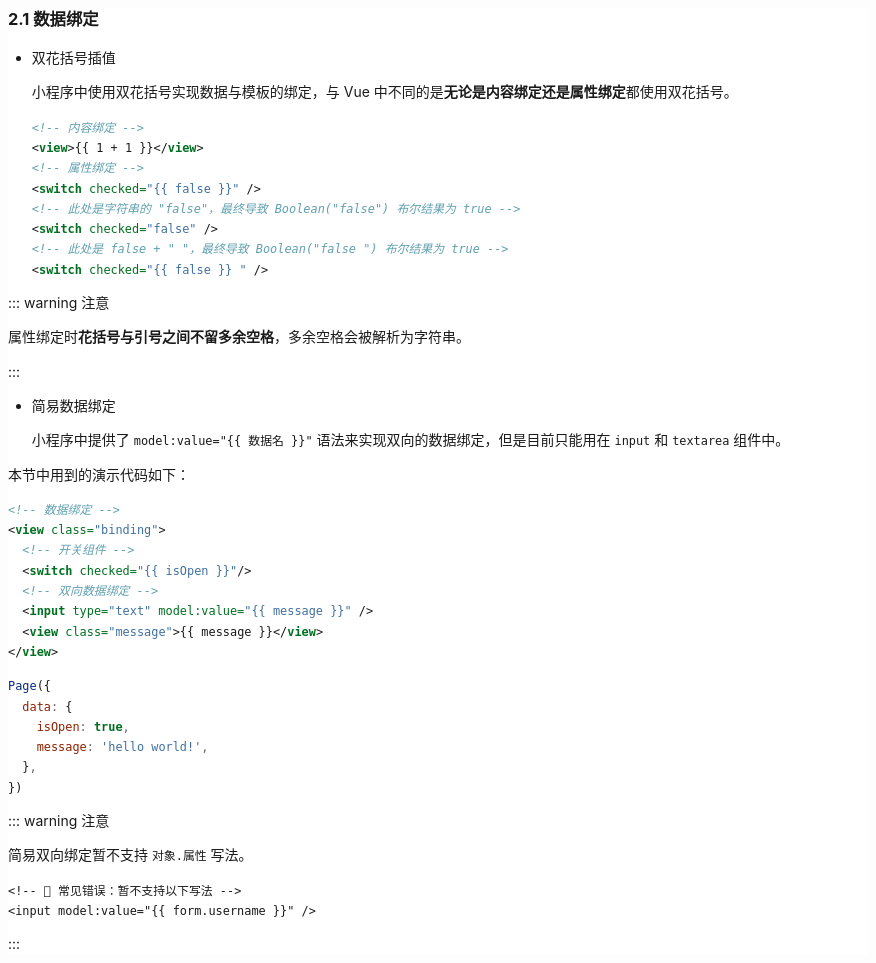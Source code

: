 ### 2.1 数据绑定

- 双花括号插值

  小程序中使用双花括号实现数据与模板的绑定，与 Vue 中不同的是**无论是内容绑定还是属性绑定**都使用双花括号。

  ```xml
  <!-- 内容绑定 -->
  <view>{{ 1 + 1 }}</view>
  <!-- 属性绑定 -->
  <switch checked="{{ false }}" />
  <!-- 此处是字符串的 "false"，最终导致 Boolean("false") 布尔结果为 true -->
  <switch checked="false" />
  <!-- 此处是 false + " "，最终导致 Boolean("false ") 布尔结果为 true -->
  <switch checked="{{ false }} " />
  ```

::: warning 注意

属性绑定时**花括号与引号之间不留多余空格**，多余空格会被解析为字符串。

:::

- 简易数据绑定

  小程序中提供了 `model:value="{{ 数据名 }}"` 语法来实现双向的数据绑定，但是目前只能用在 `input` 和 `textarea` 组件中。

本节中用到的演示代码如下：

```xml
<!-- 数据绑定 -->
<view class="binding">
  <!-- 开关组件 -->
  <switch checked="{{ isOpen }}"/>
  <!-- 双向数据绑定 -->
  <input type="text" model:value="{{ message }}" />
  <view class="message">{{ message }}</view>
</view>
```

```javascript
Page({
  data: {
    isOpen: true,
    message: 'hello world!',
  },
})
```

::: warning 注意

简易双向绑定暂不支持 `对象.属性` 写法。

```vue
<!-- 🚨 常见错误：暂不支持以下写法 -->
<input model:value="{{ form.username }}" />
```

:::
